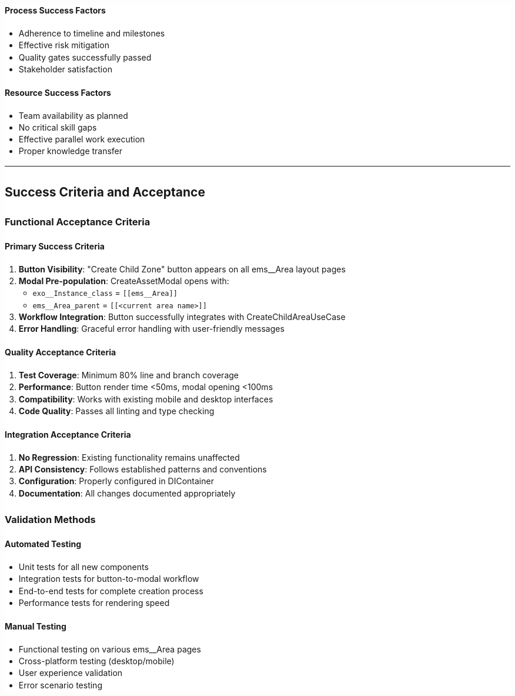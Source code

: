 #### Process Success Factors
- Adherence to timeline and milestones
- Effective risk mitigation
- Quality gates successfully passed
- Stakeholder satisfaction

#### Resource Success Factors
- Team availability as planned
- No critical skill gaps
- Effective parallel work execution
- Proper knowledge transfer

---

## Success Criteria and Acceptance

### Functional Acceptance Criteria

#### Primary Success Criteria
1. **Button Visibility**: "Create Child Zone" button appears on all ems__Area layout pages
2. **Modal Pre-population**: CreateAssetModal opens with:
   - `exo__Instance_class` = `[[ems__Area]]`
   - `ems__Area_parent` = `[[<current area name>]]`
3. **Workflow Integration**: Button successfully integrates with CreateChildAreaUseCase
4. **Error Handling**: Graceful error handling with user-friendly messages

#### Quality Acceptance Criteria
1. **Test Coverage**: Minimum 80% line and branch coverage
2. **Performance**: Button render time <50ms, modal opening <100ms
3. **Compatibility**: Works with existing mobile and desktop interfaces
4. **Code Quality**: Passes all linting and type checking

#### Integration Acceptance Criteria
1. **No Regression**: Existing functionality remains unaffected
2. **API Consistency**: Follows established patterns and conventions
3. **Configuration**: Properly configured in DIContainer
4. **Documentation**: All changes documented appropriately

### Validation Methods

#### Automated Testing
- Unit tests for all new components
- Integration tests for button-to-modal workflow
- End-to-end tests for complete creation process
- Performance tests for rendering speed

#### Manual Testing
- Functional testing on various ems__Area pages
- Cross-platform testing (desktop/mobile)
- User experience validation
- Error scenario testing
